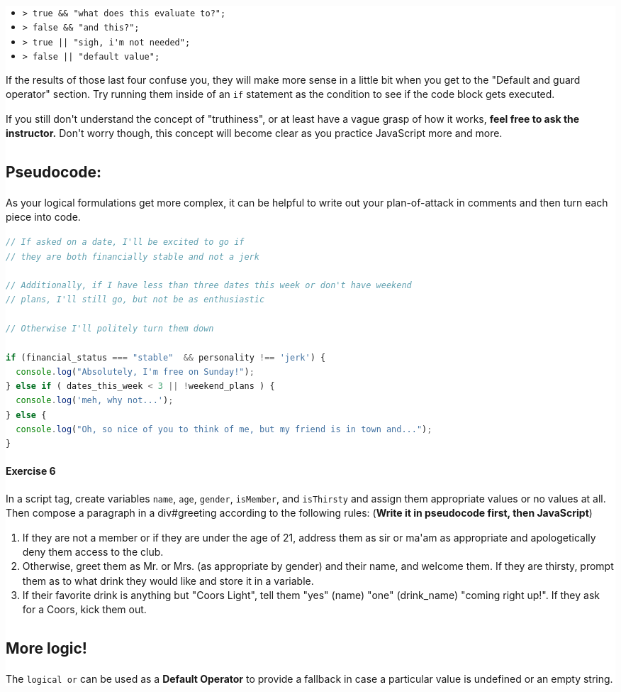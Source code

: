 *   `> true && "what does this evaluate to?";`
*   `> false && "and this?";`
*   `> true || "sigh, i'm not needed";`
*   `> false || "default value";`

If the results of those last four confuse you, they will make more sense in a little bit when you get to the "Default and guard operator" section. Try running them inside of an `if` statement as the condition to see if the code block gets executed.

If you still don't understand the concept of "truthiness", or at least have a vague grasp of how it works, **feel free to ask the instructor.** Don't worry though, this concept will become clear as you practice JavaScript more and more.

## Pseudocode:

As your logical formulations get more complex, it can be helpful to write out your plan-of-attack in comments and then turn each piece into code.

```javascript
// If asked on a date, I'll be excited to go if
// they are both financially stable and not a jerk

// Additionally, if I have less than three dates this week or don't have weekend
// plans, I'll still go, but not be as enthusiastic

// Otherwise I'll politely turn them down

if (financial_status === "stable"  && personality !== 'jerk') {
  console.log("Absolutely, I'm free on Sunday!");
} else if ( dates_this_week < 3 || !weekend_plans ) {
  console.log('meh, why not...');
} else {
  console.log("Oh, so nice of you to think of me, but my friend is in town and...");
}
```

#### Exercise 6
 In a script tag, create variables `name`, `age`, `gender`, `isMember`, and `isThirsty` and assign them appropriate values or no values at all. Then compose a paragraph in a div#greeting according to the following rules: (**Write it in pseudocode first, then JavaScript**)

1.  If they are not a member or if they are under the age of 21, address them as sir or ma'am as appropriate and apologetically deny them access to the club.
2.  Otherwise, greet them as Mr. or Mrs. (as appropriate by gender) and their name, and welcome them. If they are thirsty, prompt them as to what drink they would like and store it in a variable.
3.  If their favorite drink is anything but "Coors Light", tell them "yes" (name) "one" (drink_name) "coming right up!". If they ask for a Coors, kick them out.

## More logic!

The `logical or` can be used as a **Default Operator** to provide a fallback in case a particular value is undefined or an empty string.
